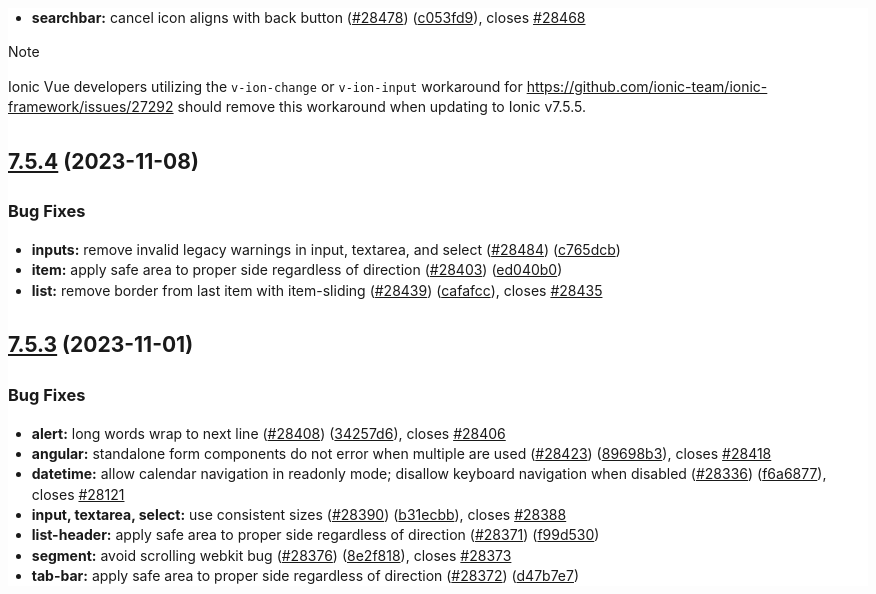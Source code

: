 * **searchbar:** cancel icon aligns with back button ([#28478](https://github.com/ionic-team/ionic-framework/issues/28478)) ([c053fd9](https://github.com/ionic-team/ionic-framework/commit/c053fd9c68d9b1add1335db80be962215946a0b1)), closes [#28468](https://github.com/ionic-team/ionic-framework/issues/28468)

> [!NOTE]
> Ionic Vue developers utilizing the `v-ion-change` or `v-ion-input` workaround for https://github.com/ionic-team/ionic-framework/issues/27292 should remove this workaround when updating to Ionic v7.5.5.





## [7.5.4](https://github.com/ionic-team/ionic-framework/compare/v7.5.3...v7.5.4) (2023-11-08)


### Bug Fixes

* **inputs:** remove invalid legacy warnings in input, textarea, and select ([#28484](https://github.com/ionic-team/ionic-framework/issues/28484)) ([c765dcb](https://github.com/ionic-team/ionic-framework/commit/c765dcbac4148762768d8c2bea9103e7d38c510b))
* **item:** apply safe area to proper side regardless of direction ([#28403](https://github.com/ionic-team/ionic-framework/issues/28403)) ([ed040b0](https://github.com/ionic-team/ionic-framework/commit/ed040b09e9cbd4246864e690542132defc6a6578))
* **list:** remove border from last item with item-sliding ([#28439](https://github.com/ionic-team/ionic-framework/issues/28439)) ([cafafcc](https://github.com/ionic-team/ionic-framework/commit/cafafcc9d166ef536dcb73edd522c8f2a0fb95b6)), closes [#28435](https://github.com/ionic-team/ionic-framework/issues/28435)





## [7.5.3](https://github.com/ionic-team/ionic-framework/compare/v7.5.2...v7.5.3) (2023-11-01)


### Bug Fixes

* **alert:** long words wrap to next line ([#28408](https://github.com/ionic-team/ionic-framework/issues/28408)) ([34257d6](https://github.com/ionic-team/ionic-framework/commit/34257d681e9034b0a001aa45e17222f3aab5ed76)), closes [#28406](https://github.com/ionic-team/ionic-framework/issues/28406)
* **angular:** standalone form components do not error when multiple are used ([#28423](https://github.com/ionic-team/ionic-framework/issues/28423)) ([89698b3](https://github.com/ionic-team/ionic-framework/commit/89698b338fb05cde427c98720c238d2365abdaa7)), closes [#28418](https://github.com/ionic-team/ionic-framework/issues/28418)
* **datetime:** allow calendar navigation in readonly mode; disallow keyboard navigation when disabled ([#28336](https://github.com/ionic-team/ionic-framework/issues/28336)) ([f6a6877](https://github.com/ionic-team/ionic-framework/commit/f6a6877044a6d912a92aab00c3c78897da09415d)), closes [#28121](https://github.com/ionic-team/ionic-framework/issues/28121)
* **input, textarea, select:** use consistent sizes ([#28390](https://github.com/ionic-team/ionic-framework/issues/28390)) ([b31ecbb](https://github.com/ionic-team/ionic-framework/commit/b31ecbbfe8deb87604686d752e92e672dd9b277a)), closes [#28388](https://github.com/ionic-team/ionic-framework/issues/28388)
* **list-header:** apply safe area to proper side regardless of direction ([#28371](https://github.com/ionic-team/ionic-framework/issues/28371)) ([f99d530](https://github.com/ionic-team/ionic-framework/commit/f99d5305fb4b1607b42e34a0b7653d8e1b5bf23f))
* **segment:** avoid scrolling webkit bug ([#28376](https://github.com/ionic-team/ionic-framework/issues/28376)) ([8e2f818](https://github.com/ionic-team/ionic-framework/commit/8e2f81867175e9980e6d072b0a4414baae571223)), closes [#28373](https://github.com/ionic-team/ionic-framework/issues/28373)
* **tab-bar:** apply safe area to proper side regardless of direction ([#28372](https://github.com/ionic-team/ionic-framework/issues/28372)) ([d47b7e7](https://github.com/ionic-team/ionic-framework/commit/d47b7e750310ceb2f2c7ecfda8343923ff8d564a))
